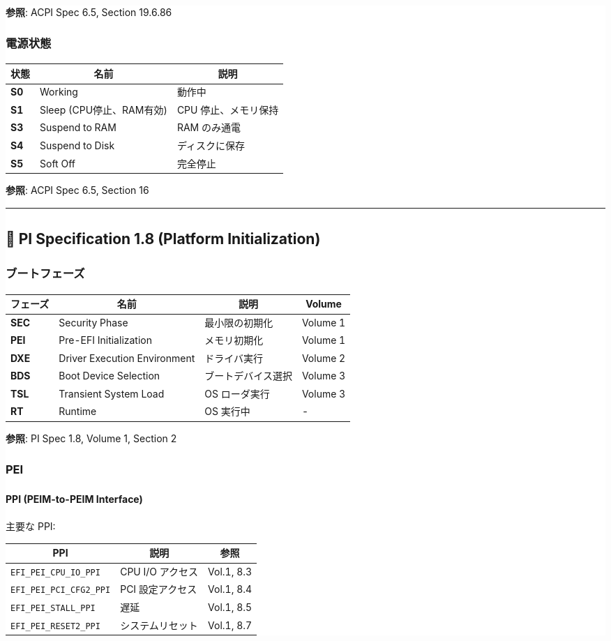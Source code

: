 **参照**: ACPI Spec 6.5, Section 19.6.86

### 電源状態

| 状態 | 名前 | 説明 |
|------|------|------|
| **S0** | Working | 動作中 |
| **S1** | Sleep (CPU停止、RAM有効) | CPU 停止、メモリ保持 |
| **S3** | Suspend to RAM | RAM のみ通電 |
| **S4** | Suspend to Disk | ディスクに保存 |
| **S5** | Soft Off | 完全停止 |

**参照**: ACPI Spec 6.5, Section 16

---

## 📕 PI Specification 1.8 (Platform Initialization)

### ブートフェーズ

| フェーズ | 名前 | 説明 | Volume |
|---------|------|------|--------|
| **SEC** | Security Phase | 最小限の初期化 | Volume 1 |
| **PEI** | Pre-EFI Initialization | メモリ初期化 | Volume 1 |
| **DXE** | Driver Execution Environment | ドライバ実行 | Volume 2 |
| **BDS** | Boot Device Selection | ブートデバイス選択 | Volume 3 |
| **TSL** | Transient System Load | OS ローダ実行 | Volume 3 |
| **RT** | Runtime | OS 実行中 | - |

**参照**: PI Spec 1.8, Volume 1, Section 2

### PEI

#### PPI (PEIM-to-PEIM Interface)

主要な PPI:

| PPI | 説明 | 参照 |
|-----|------|------|
| `EFI_PEI_CPU_IO_PPI` | CPU I/O アクセス | Vol.1, 8.3 |
| `EFI_PEI_PCI_CFG2_PPI` | PCI 設定アクセス | Vol.1, 8.4 |
| `EFI_PEI_STALL_PPI` | 遅延 | Vol.1, 8.5 |
| `EFI_PEI_RESET2_PPI` | システムリセット | Vol.1, 8.7 |
